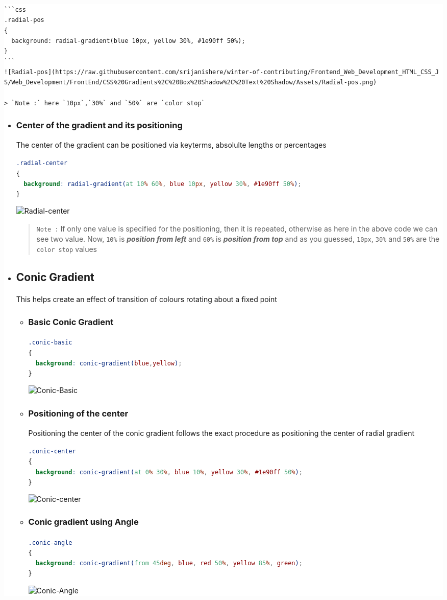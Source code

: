    ```css
    .radial-pos
    {
      background: radial-gradient(blue 10px, yellow 30%, #1e90ff 50%);
    }
    ```
    ![Radial-pos](https://raw.githubusercontent.com/srijanishere/winter-of-contributing/Frontend_Web_Development_HTML_CSS_JS/Web_Development/FrontEnd/CSS%20Gradients%2C%20Box%20Shadow%2C%20Text%20Shadow/Assets/Radial-pos.png)
    
    > `Note :` here `10px`,`30%` and `50%` are `color stop`
    
  * ### Center of the gradient and its positioning  
    The center of the gradient can be positioned via keyterms, absolulte lengths or percentages
    
    ```css
    .radial-center
    {
      background: radial-gradient(at 10% 60%, blue 10px, yellow 30%, #1e90ff 50%);
    }
    ```
    ![Radial-center](https://raw.githubusercontent.com/srijanishere/winter-of-contributing/Frontend_Web_Development_HTML_CSS_JS/Web_Development/FrontEnd/CSS%20Gradients%2C%20Box%20Shadow%2C%20Text%20Shadow/Assets/Radial-center.png)
    
    > `Note :` If only one value is specified for the positioning, then it is repeated, otherwise as here in the above code we can see two value.          Now, `10%` is **_position from left_** and `60%` is **_position from top_** and as you guessed, `10px`, `30%` and `50%` are the `color stop`        values

* ## Conic Gradient
  This helps create an effect of transition of colours rotating about a fixed point
  
  * ### Basic Conic Gradient
  
    ```css
    .conic-basic
    {
      background: conic-gradient(blue,yellow);
    }
    ```
    ![Conic-Basic](https://raw.githubusercontent.com/srijanishere/winter-of-contributing/Frontend_Web_Development_HTML_CSS_JS/Web_Development/FrontEnd/CSS%20Gradients%2C%20Box%20Shadow%2C%20Text%20Shadow/Assets/Conic-Basic.png)
    
  * ### Positioning of the center 
    Positioning the center of the conic gradient follows the exact procedure as positioning the center of radial gradient

    ```css
    .conic-center
    {
      background: conic-gradient(at 0% 30%, blue 10%, yellow 30%, #1e90ff 50%);
    }
    ```
    ![Conic-center](https://raw.githubusercontent.com/srijanishere/winter-of-contributing/Frontend_Web_Development_HTML_CSS_JS/Web_Development/FrontEnd/CSS%20Gradients%2C%20Box%20Shadow%2C%20Text%20Shadow/Assets/Conic-center.png)
    
  * ### Conic gradient using Angle
    ```css
    .conic-angle
    {
      background: conic-gradient(from 45deg, blue, red 50%, yellow 85%, green);
    }
    ```
    ![Conic-Angle](https://raw.githubusercontent.com/srijanishere/winter-of-contributing/Frontend_Web_Development_HTML_CSS_JS/Web_Development/FrontEnd/CSS%20Gradients%2C%20Box%20Shadow%2C%20Text%20Shadow/Assets/Conic-Angle.png)
    
